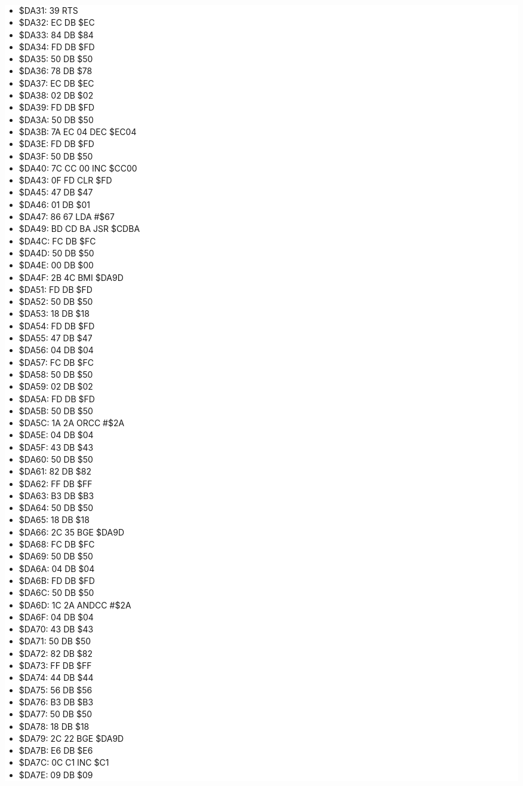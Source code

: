 - $DA31: 39        RTS
- $DA32: EC        DB $EC
- $DA33: 84        DB $84
- $DA34: FD        DB $FD
- $DA35: 50        DB $50
- $DA36: 78        DB $78
- $DA37: EC        DB $EC
- $DA38: 02        DB $02
- $DA39: FD        DB $FD
- $DA3A: 50        DB $50
- $DA3B: 7A EC 04  DEC $EC04
- $DA3E: FD        DB $FD
- $DA3F: 50        DB $50
- $DA40: 7C CC 00  INC $CC00
- $DA43: 0F FD     CLR $FD
- $DA45: 47        DB $47
- $DA46: 01        DB $01
- $DA47: 86 67     LDA #$67
- $DA49: BD CD BA  JSR $CDBA
- $DA4C: FC        DB $FC
- $DA4D: 50        DB $50
- $DA4E: 00        DB $00
- $DA4F: 2B 4C     BMI $DA9D
- $DA51: FD        DB $FD
- $DA52: 50        DB $50
- $DA53: 18        DB $18
- $DA54: FD        DB $FD
- $DA55: 47        DB $47
- $DA56: 04        DB $04
- $DA57: FC        DB $FC
- $DA58: 50        DB $50
- $DA59: 02        DB $02
- $DA5A: FD        DB $FD
- $DA5B: 50        DB $50
- $DA5C: 1A 2A     ORCC #$2A
- $DA5E: 04        DB $04
- $DA5F: 43        DB $43
- $DA60: 50        DB $50
- $DA61: 82        DB $82
- $DA62: FF        DB $FF
- $DA63: B3        DB $B3
- $DA64: 50        DB $50
- $DA65: 18        DB $18
- $DA66: 2C 35     BGE $DA9D
- $DA68: FC        DB $FC
- $DA69: 50        DB $50
- $DA6A: 04        DB $04
- $DA6B: FD        DB $FD
- $DA6C: 50        DB $50
- $DA6D: 1C 2A     ANDCC #$2A
- $DA6F: 04        DB $04
- $DA70: 43        DB $43
- $DA71: 50        DB $50
- $DA72: 82        DB $82
- $DA73: FF        DB $FF
- $DA74: 44        DB $44
- $DA75: 56        DB $56
- $DA76: B3        DB $B3
- $DA77: 50        DB $50
- $DA78: 18        DB $18
- $DA79: 2C 22     BGE $DA9D
- $DA7B: E6        DB $E6
- $DA7C: 0C C1     INC $C1
- $DA7E: 09        DB $09